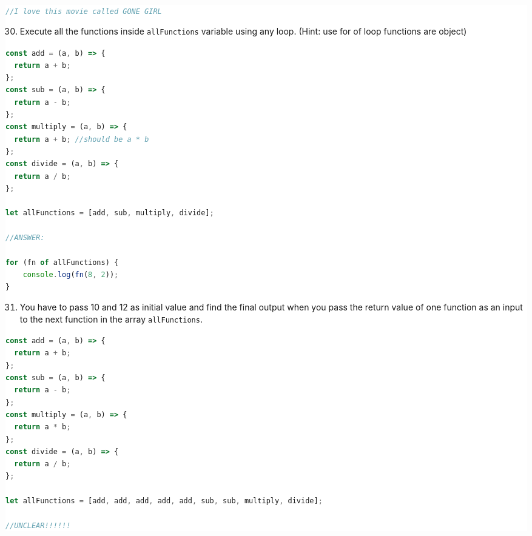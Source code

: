 ```js
//I love this movie called GONE GIRL

```

30. Execute all the functions inside `allFunctions` variable using any loop. (Hint: use for of loop functions are object)

```js
const add = (a, b) => {
  return a + b;
};
const sub = (a, b) => {
  return a - b;
};
const multiply = (a, b) => {
  return a + b; //should be a * b
};
const divide = (a, b) => {
  return a / b;
};

let allFunctions = [add, sub, multiply, divide];

//ANSWER:

for (fn of allFunctions) {
    console.log(fn(8, 2));
}

```

31. You have to pass 10 and 12 as initial value and find the final output when you pass the return value of one function as an input to the next function in the array `allFunctions`.

```js
const add = (a, b) => {
  return a + b;
};
const sub = (a, b) => {
  return a - b;
};
const multiply = (a, b) => {
  return a * b;
};
const divide = (a, b) => {
  return a / b;
};

let allFunctions = [add, add, add, add, add, sub, sub, multiply, divide];

//UNCLEAR!!!!!!


```
